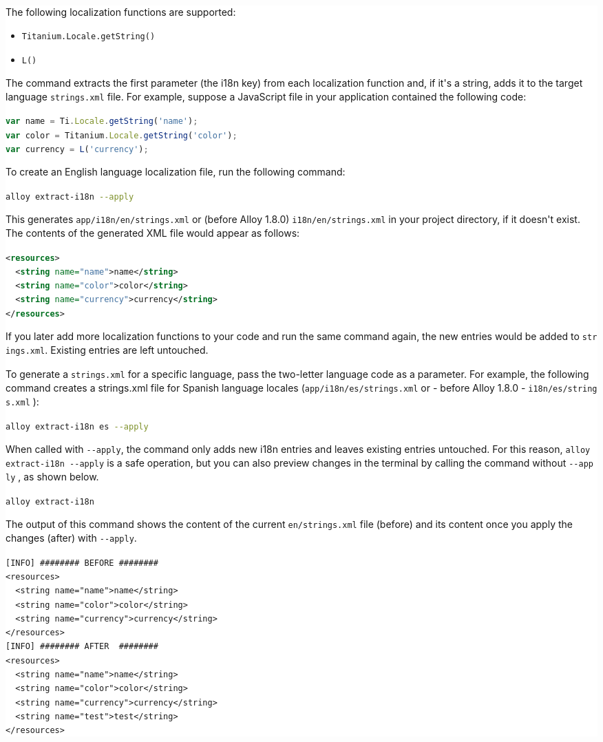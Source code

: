 The following localization functions are supported:

* `Titanium.Locale.getString()`

* `L()`

The command extracts the first parameter (the i18n key) from each localization function and, if it's a string, adds it to the target language `strings.xml` file. For example, suppose a JavaScript file in your application contained the following code:

```javascript
var name = Ti.Locale.getString('name');
var color = Titanium.Locale.getString('color');
var currency = L('currency');
```

To create an English language localization file, run the following command:

```bash
alloy extract-i18n --apply
```

This generates `app/i18n/en/strings.xml` or (before Alloy 1.8.0) `i18n/en/strings.xml` in your project directory, if it doesn't exist. The contents of the generated XML file would appear as follows:

```xml
<resources>
  <string name="name">name</string>
  <string name="color">color</string>
  <string name="currency">currency</string>
</resources>
```

If you later add more localization functions to your code and run the same command again, the new entries would be added to `strings.xml`. Existing entries are left untouched.

To generate a `strings.xml` for a specific language, pass the two-letter language code as a parameter. For example, the following command creates a strings.xml file for Spanish language locales (`app/i18n/es/strings.xml` or - before Alloy 1.8.0 - `i18n/es/strings.xml` ):

```bash
alloy extract-i18n es --apply
```

When called with `--apply`, the command only adds new i18n entries and leaves existing entries untouched. For this reason, `alloy extract-i18n --apply` is a safe operation, but you can also preview changes in the terminal by calling the command without `--apply` , as shown below.

```bash
alloy extract-i18n
```

The output of this command shows the content of the current `en/strings.xml` file (before) and its content once you apply the changes (after) with `--apply`.

```
[INFO] ######## BEFORE ########
<resources>
  <string name="name">name</string>
  <string name="color">color</string>
  <string name="currency">currency</string>
</resources>
[INFO] ######## AFTER  ########
<resources>
  <string name="name">name</string>
  <string name="color">color</string>
  <string name="currency">currency</string>
  <string name="test">test</string>
</resources>
```
